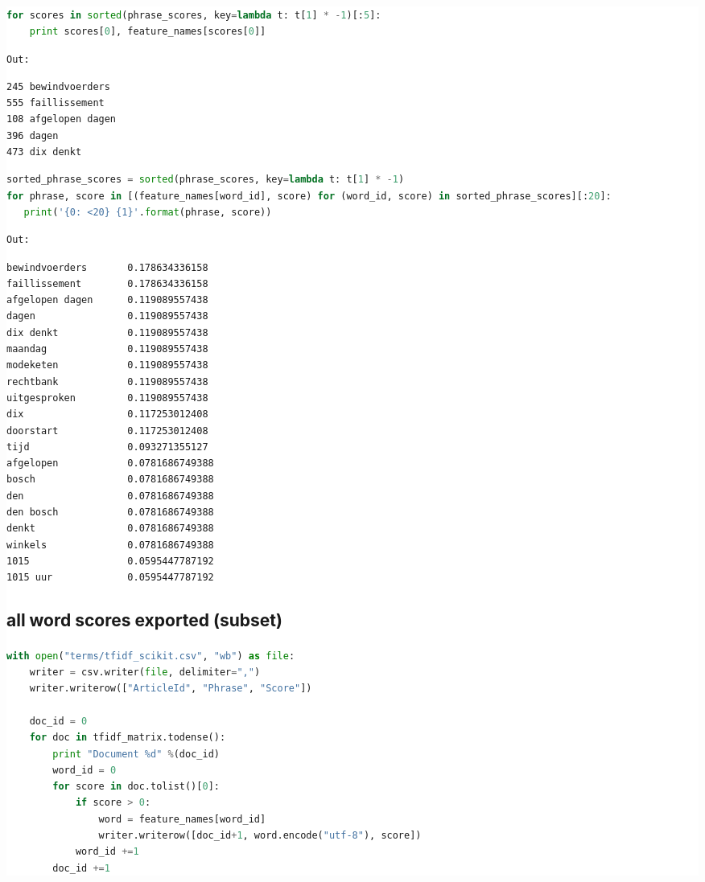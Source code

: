 


```python
for scores in sorted(phrase_scores, key=lambda t: t[1] * -1)[:5]:
    print scores[0], feature_names[scores[0]]
```

`Out:`

    245 bewindvoerders
    555 faillissement
    108 afgelopen dagen
    396 dagen
    473 dix denkt
    


```python
sorted_phrase_scores = sorted(phrase_scores, key=lambda t: t[1] * -1)
for phrase, score in [(feature_names[word_id], score) for (word_id, score) in sorted_phrase_scores][:20]:
   print('{0: <20} {1}'.format(phrase, score))
```

`Out:`

    bewindvoerders       0.178634336158
    faillissement        0.178634336158
    afgelopen dagen      0.119089557438
    dagen                0.119089557438
    dix denkt            0.119089557438
    maandag              0.119089557438
    modeketen            0.119089557438
    rechtbank            0.119089557438
    uitgesproken         0.119089557438
    dix                  0.117253012408
    doorstart            0.117253012408
    tijd                 0.093271355127
    afgelopen            0.0781686749388
    bosch                0.0781686749388
    den                  0.0781686749388
    den bosch            0.0781686749388
    denkt                0.0781686749388
    winkels              0.0781686749388
    1015                 0.0595447787192
    1015 uur             0.0595447787192
    

## all word scores exported (subset)


```python
with open("terms/tfidf_scikit.csv", "wb") as file:
    writer = csv.writer(file, delimiter=",")
    writer.writerow(["ArticleId", "Phrase", "Score"])
 
    doc_id = 0
    for doc in tfidf_matrix.todense():
        print "Document %d" %(doc_id)
        word_id = 0
        for score in doc.tolist()[0]:
            if score > 0:
                word = feature_names[word_id]
                writer.writerow([doc_id+1, word.encode("utf-8"), score])
            word_id +=1
        doc_id +=1
```
